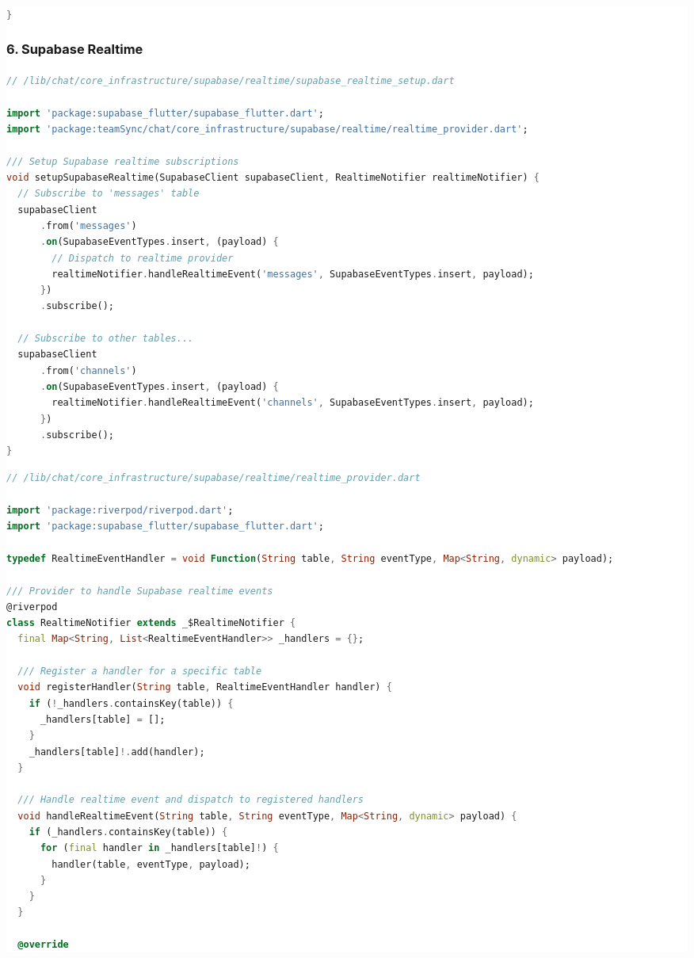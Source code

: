 ```dart
}
```

### 6. Supabase Realtime

```dart
// /lib/chat/core_infrastructure/supabase/realtime/supabase_realtime_setup.dart

import 'package:supabase_flutter/supabase_flutter.dart';
import 'package:teamSync/chat/core_infrastructure/supabase/realtime/realtime_provider.dart';

/// Setup Supabase realtime subscriptions
void setupSupabaseRealtime(SupabaseClient supabaseClient, RealtimeNotifier realtimeNotifier) {
  // Subscribe to 'messages' table
  supabaseClient
      .from('messages')
      .on(SupabaseEventTypes.insert, (payload) {
        // Dispatch to realtime provider
        realtimeNotifier.handleRealtimeEvent('messages', SupabaseEventTypes.insert, payload);
      })
      .subscribe();
  
  // Subscribe to other tables...
  supabaseClient
      .from('channels')
      .on(SupabaseEventTypes.insert, (payload) {
        realtimeNotifier.handleRealtimeEvent('channels', SupabaseEventTypes.insert, payload);
      })
      .subscribe();
}
```

```dart
// /lib/chat/core_infrastructure/supabase/realtime/realtime_provider.dart

import 'package:riverpod/riverpod.dart';
import 'package:supabase_flutter/supabase_flutter.dart';

typedef RealtimeEventHandler = void Function(String table, String eventType, Map<String, dynamic> payload);

/// Provider to handle Supabase realtime events
@riverpod
class RealtimeNotifier extends _$RealtimeNotifier {
  final Map<String, List<RealtimeEventHandler>> _handlers = {};
  
  /// Register a handler for a specific table
  void registerHandler(String table, RealtimeEventHandler handler) {
    if (!_handlers.containsKey(table)) {
      _handlers[table] = [];
    }
    _handlers[table]!.add(handler);
  }
  
  /// Handle realtime event and dispatch to registered handlers
  void handleRealtimeEvent(String table, String eventType, Map<String, dynamic> payload) {
    if (_handlers.containsKey(table)) {
      for (final handler in _handlers[table]!) {
        handler(table, eventType, payload);
      }
    }
  }
  
  @override
```